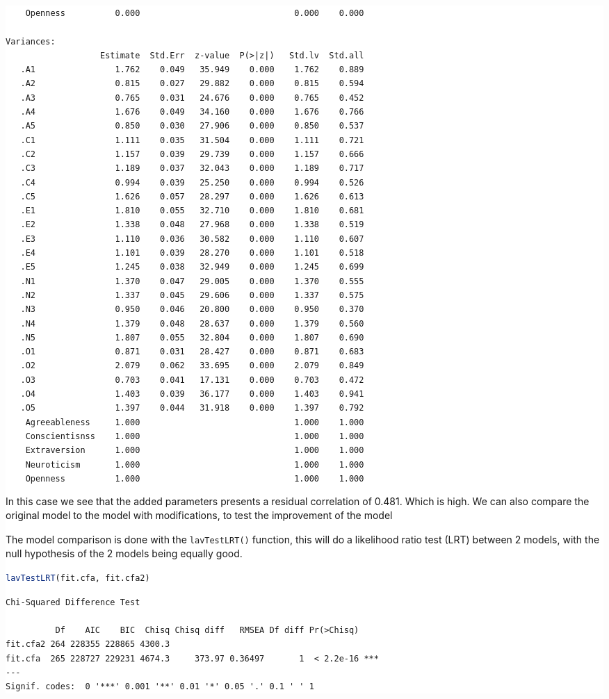         Openness          0.000                               0.000    0.000

    Variances:
                       Estimate  Std.Err  z-value  P(>|z|)   Std.lv  Std.all
       .A1                1.762    0.049   35.949    0.000    1.762    0.889
       .A2                0.815    0.027   29.882    0.000    0.815    0.594
       .A3                0.765    0.031   24.676    0.000    0.765    0.452
       .A4                1.676    0.049   34.160    0.000    1.676    0.766
       .A5                0.850    0.030   27.906    0.000    0.850    0.537
       .C1                1.111    0.035   31.504    0.000    1.111    0.721
       .C2                1.157    0.039   29.739    0.000    1.157    0.666
       .C3                1.189    0.037   32.043    0.000    1.189    0.717
       .C4                0.994    0.039   25.250    0.000    0.994    0.526
       .C5                1.626    0.057   28.297    0.000    1.626    0.613
       .E1                1.810    0.055   32.710    0.000    1.810    0.681
       .E2                1.338    0.048   27.968    0.000    1.338    0.519
       .E3                1.110    0.036   30.582    0.000    1.110    0.607
       .E4                1.101    0.039   28.270    0.000    1.101    0.518
       .E5                1.245    0.038   32.949    0.000    1.245    0.699
       .N1                1.370    0.047   29.005    0.000    1.370    0.555
       .N2                1.337    0.045   29.606    0.000    1.337    0.575
       .N3                0.950    0.046   20.800    0.000    0.950    0.370
       .N4                1.379    0.048   28.637    0.000    1.379    0.560
       .N5                1.807    0.055   32.804    0.000    1.807    0.690
       .O1                0.871    0.031   28.427    0.000    0.871    0.683
       .O2                2.079    0.062   33.695    0.000    2.079    0.849
       .O3                0.703    0.041   17.131    0.000    0.703    0.472
       .O4                1.403    0.039   36.177    0.000    1.403    0.941
       .O5                1.397    0.044   31.918    0.000    1.397    0.792
        Agreeableness     1.000                               1.000    1.000
        Conscientisnss    1.000                               1.000    1.000
        Extraversion      1.000                               1.000    1.000
        Neuroticism       1.000                               1.000    1.000
        Openness          1.000                               1.000    1.000

In this case we see that the added parameters presents a residual
correlation of 0.481. Which is high. We can also compare the original
model to the model with modifications, to test the improvement of the
model

The model comparison is done with the `lavTestLRT()` function, this will
do a likelihood ratio test (LRT) between 2 models, with the null
hypothesis of the 2 models being equally good.

``` r
lavTestLRT(fit.cfa, fit.cfa2)
```


    Chi-Squared Difference Test

              Df    AIC    BIC  Chisq Chisq diff   RMSEA Df diff Pr(>Chisq)    
    fit.cfa2 264 228355 228865 4300.3                                          
    fit.cfa  265 228727 229231 4674.3     373.97 0.36497       1  < 2.2e-16 ***
    ---
    Signif. codes:  0 '***' 0.001 '**' 0.01 '*' 0.05 '.' 0.1 ' ' 1

